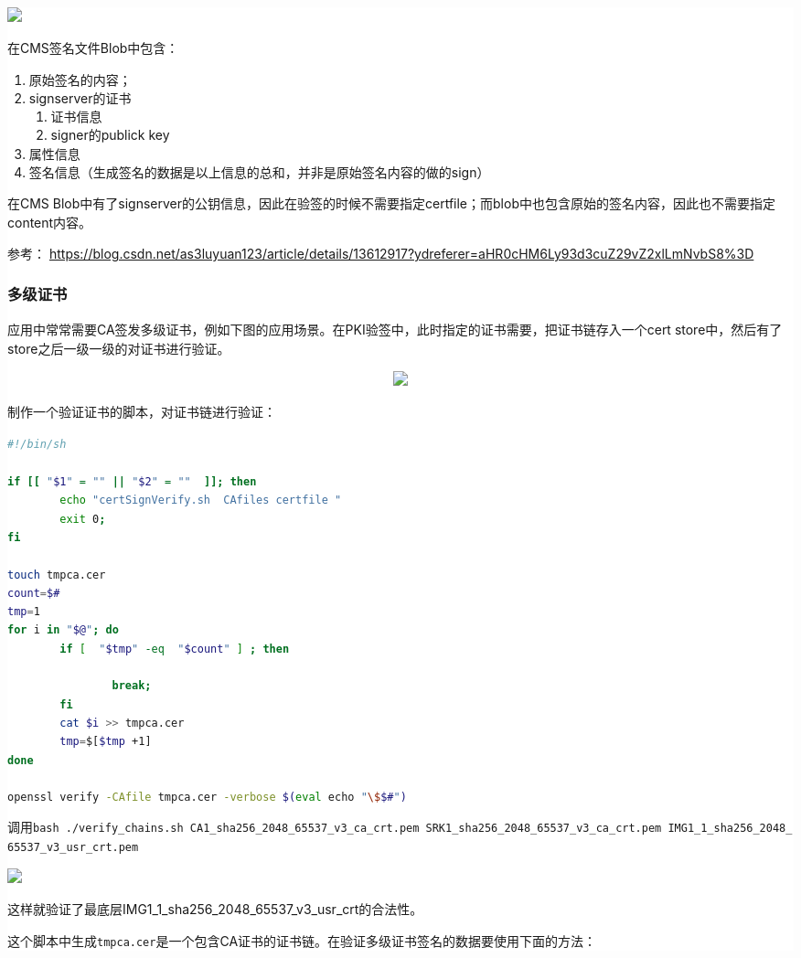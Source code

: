 ![](https://raw.githubusercontent.com/carloscn/images/main/typora202305181310762.png)

在CMS签名文件Blob中包含：
1. 原始签名的内容；
2. signserver的证书
	1. 证书信息
	2. signer的publick key
3. 属性信息
4. 签名信息（生成签名的数据是以上信息的总和，并非是原始签名内容的做的sign）

在CMS Blob中有了signserver的公钥信息，因此在验签的时候不需要指定certfile；而blob中也包含原始的签名内容，因此也不需要指定content内容。


参考： https://blog.csdn.net/as3luyuan123/article/details/13612917?ydreferer=aHR0cHM6Ly93d3cuZ29vZ2xlLmNvbS8%3D

### 多级证书

应用中常常需要CA签发多级证书，例如下图的应用场景。在PKI验签中，此时指定的证书需要，把证书链存入一个cert store中，然后有了store之后一级一级的对证书进行验证。

<div align='center'><img src="https://raw.githubusercontent.com/carloscn/images/main/typora202305181404214.png" width="80%" /> </div>

制作一个验证证书的脚本，对证书链进行验证：

``` bash
#!/bin/sh

if [[ "$1" = "" || "$2" = ""  ]]; then
        echo "certSignVerify.sh  CAfiles certfile "
        exit 0;
fi

touch tmpca.cer
count=$#
tmp=1
for i in "$@"; do
        if [  "$tmp" -eq  "$count" ] ; then

                break;
        fi
        cat $i >> tmpca.cer
        tmp=$[$tmp +1]
done

openssl verify -CAfile tmpca.cer -verbose $(eval echo "\$$#")
```

调用`bash ./verify_chains.sh CA1_sha256_2048_65537_v3_ca_crt.pem SRK1_sha256_2048_65537_v3_ca_crt.pem IMG1_1_sha256_2048_65537_v3_usr_crt.pem`

![](https://raw.githubusercontent.com/carloscn/images/main/typora202305181410286.png)

这样就验证了最底层IMG1_1_sha256_2048_65537_v3_usr_crt的合法性。

这个脚本中生成`tmpca.cer`是一个包含CA证书的证书链。在验证多级证书签名的数据要使用下面的方法：
